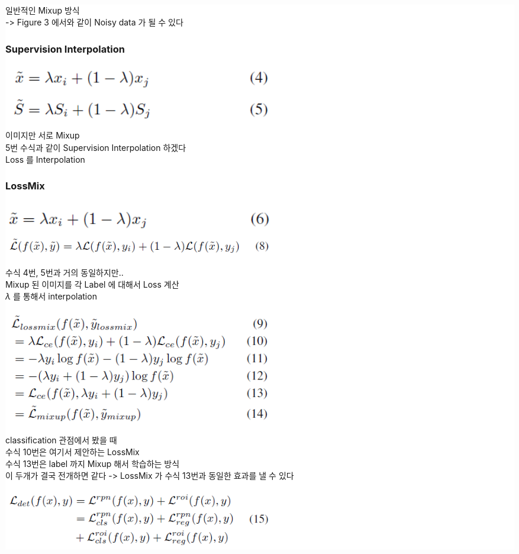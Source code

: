 일반적인 Mixup 방식 <br>
-> Figure 3 에서와 같이 Noisy data 가 될 수 있다

### Supervision Interpolation

<img src="/images/LossMix/eq4_5.png" width="450px" alt="alt">

이미지만 서로 Mixup <br>
5번 수식과 같이 Supervision Interpolation 하겠다 <br>
Loss 를 Interpolation

### LossMix

<img src="/images/LossMix/eq6.png" width="450px" alt="alt">

<img src="/images/LossMix/eq8.png" width="450px" alt="alt">

수식 4번, 5번과 거의 동일하지만.. <br>
Mixup 된 이미지를 각 Label 에 대해서 Loss 계산 <br>
$\lambda$ 를 통해서 interpolation

<img src="/images/LossMix/eq9-14.png" width="450px" alt="alt">

classification 관점에서 봤을 때 <br>
수식 10번은 여기서 제안하는 LossMix <br>
수식 13번은 label 까지 Mixup 해서 학습하는 방식 <br>
이 두개가 결국 전개하면 같다 -> LossMix 가 수식 13번과 동일한 효과를 낼 수 있다

<img src="/images/LossMix/eq15.png" width="450px" alt="alt">
